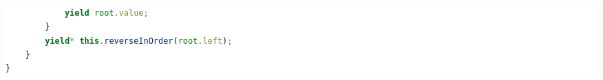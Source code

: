 ```ts
            yield root.value;
        }
        yield* this.reverseInOrder(root.left);
    }
}
```






